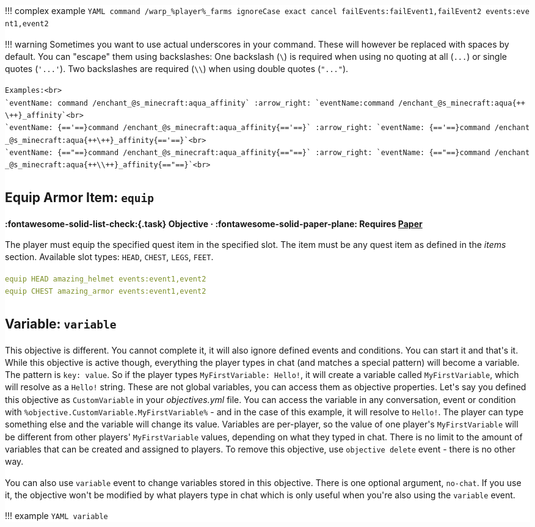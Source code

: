 !!! complex example
    ```YAML
    command /warp_%player%_farms ignoreCase exact cancel failEvents:failEvent1,failEvent2 events:event1,event2
    ```

!!! warning
    Sometimes you want to use actual underscores in your command. These will however be replaced with spaces by default.
    You can "escape" them using backslashes:
    One backslash (`\`) is required when using no quoting at all (`...`) or single quotes
    (`'...'`). Two backslashes are required (`\\`) when using double quotes (`"..."`).

    Examples:<br>
    `eventName: command /enchant_@s_minecraft:aqua_affinity` :arrow_right: `eventName:command /enchant_@s_minecraft:aqua{++\++}_affinity`<br>
    `eventName: {=='==}command /enchant_@s_minecraft:aqua_affinity{=='==}` :arrow_right: `eventName: {=='==}command /enchant_@s_minecraft:aqua{++\++}_affinity{=='==}`<br>
    `eventName: {=="==}command /enchant_@s_minecraft:aqua_affinity{=="==}` :arrow_right: `eventName: {=="==}command /enchant_@s_minecraft:aqua{++\\++}_affinity{=="==}`<br>

## Equip Armor Item: `equip`
**:fontawesome-solid-list-check:{.task} Objective  ·  :fontawesome-solid-paper-plane: Requires [Paper](https://papermc.io)**

The player must equip the specified quest item in the specified slot.
The item must be any quest item as defined in the _items_ section.
Available slot types: `HEAD`, `CHEST`, `LEGS`, `FEET`.

```YAML
equip HEAD amazing_helmet events:event1,event2
equip CHEST amazing_armor events:event1,event2
```

## Variable: `variable`

This objective is different. You cannot complete it, it will also ignore defined events and conditions. You can start it and that's it.
While this objective is active though, everything the player types in chat (and matches a special pattern) will become a variable.
The pattern is `key: value`. So if the player types `MyFirstVariable: Hello!`, it will create a variable called `MyFirstVariable`, which will resolve as a `Hello!` string.
These are not global variables, you can access them as objective properties. Let's say you defined this objective as `CustomVariable` in your _objectives.yml_ file.
You can access the variable in any conversation, event or condition with `%objective.CustomVariable.MyFirstVariable%` - and in the case of this example, it will resolve to `Hello!`.
The player can type something else and the variable will change its value. Variables are per-player, so the value of one player's `MyFirstVariable`
will be different from other players' `MyFirstVariable` values, depending on what they typed in chat. There is no limit to the amount of variables that can be created and assigned to players.
To remove this objective, use `objective delete` event - there is no other way.

You can also use `variable` event to change variables stored in this objective. There is one optional argument, `no-chat`. If you use it, the objective won't be modified 
by what players type in chat which is only useful when you're also using the `variable` event.

!!! example
    ```YAML
    variable
    ```
